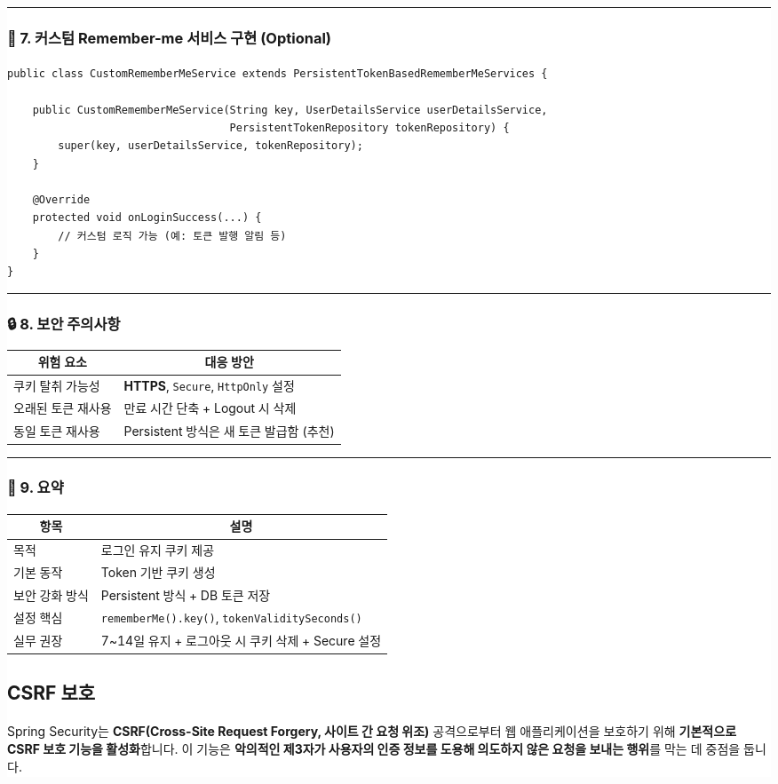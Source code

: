 ------

### 🧾 7. 커스텀 Remember-me 서비스 구현 (Optional)

```
public class CustomRememberMeService extends PersistentTokenBasedRememberMeServices {

    public CustomRememberMeService(String key, UserDetailsService userDetailsService,
                                   PersistentTokenRepository tokenRepository) {
        super(key, userDetailsService, tokenRepository);
    }

    @Override
    protected void onLoginSuccess(...) {
        // 커스텀 로직 가능 (예: 토큰 발행 알림 등)
    }
}
```

------

### 🔒 8. 보안 주의사항

| 위험 요소          | 대응 방안                               |
| ------------------ | --------------------------------------- |
| 쿠키 탈취 가능성   | **HTTPS**, `Secure`, `HttpOnly` 설정    |
| 오래된 토큰 재사용 | 만료 시간 단축 + Logout 시 삭제         |
| 동일 토큰 재사용   | Persistent 방식은 새 토큰 발급함 (추천) |

------

### 📌 9. 요약

| 항목           | 설명                                              |
| -------------- | ------------------------------------------------- |
| 목적           | 로그인 유지 쿠키 제공                             |
| 기본 동작      | Token 기반 쿠키 생성                              |
| 보안 강화 방식 | Persistent 방식 + DB 토큰 저장                    |
| 설정 핵심      | `rememberMe().key()`, `tokenValiditySeconds()`    |
| 실무 권장      | 7~14일 유지 + 로그아웃 시 쿠키 삭제 + Secure 설정 |

## CSRF 보호

Spring Security는 **CSRF(Cross-Site Request Forgery, 사이트 간 요청 위조)** 공격으로부터
 웹 애플리케이션을 보호하기 위해 **기본적으로 CSRF 보호 기능을 활성화**합니다.
 이 기능은 **악의적인 제3자가 사용자의 인증 정보를 도용해 의도하지 않은 요청을 보내는 행위**를 막는 데 중점을 둡니다.
